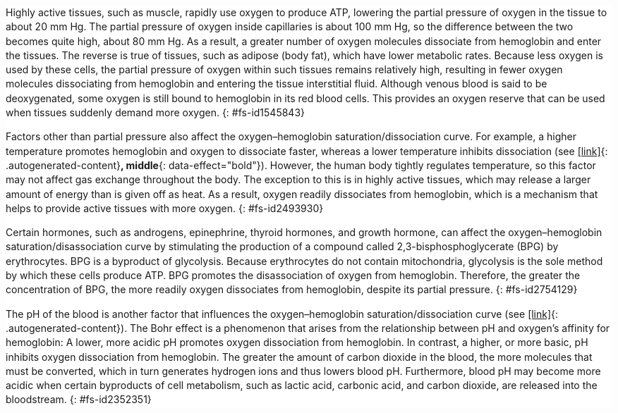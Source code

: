 Highly active tissues, such as muscle, rapidly use oxygen to produce
ATP, lowering the partial pressure of oxygen in the tissue to about 20
mm Hg. The partial pressure of oxygen inside capillaries is about 100 mm
Hg, so the difference between the two becomes quite high, about 80 mm
Hg. As a result, a greater number of oxygen molecules dissociate from
hemoglobin and enter the tissues. The reverse is true of tissues, such
as adipose (body fat), which have lower metabolic rates. Because less
oxygen is used by these cells, the partial pressure of oxygen within
such tissues remains relatively high, resulting in fewer oxygen
molecules dissociating from hemoglobin and entering the tissue
interstitial fluid. Although venous blood is said to be deoxygenated,
some oxygen is still bound to hemoglobin in its red blood cells. This
provides an oxygen reserve that can be used when tissues suddenly demand
more oxygen.
{: #fs-id1545843}

Factors other than partial pressure also affect the oxygen–hemoglobin
saturation/dissociation curve. For example, a higher temperature
promotes hemoglobin and oxygen to dissociate faster, whereas a lower
temperature inhibits dissociation (see [\[link\]](#fig-ch23_05_02){:
.autogenerated-content}**, middle**{: data-effect="bold"}). However, the
human body tightly regulates temperature, so this factor may not affect
gas exchange throughout the body. The exception to this is in highly
active tissues, which may release a larger amount of energy than is
given off as heat. As a result, oxygen readily dissociates from
hemoglobin, which is a mechanism that helps to provide active tissues
with more oxygen.
{: #fs-id2493930}

Certain hormones, such as androgens, epinephrine, thyroid hormones, and
growth hormone, can affect the oxygen–hemoglobin
saturation/disassociation curve by stimulating the production of a
compound called 2,3-bisphosphoglycerate (BPG) by erythrocytes. BPG is a
byproduct of glycolysis. Because erythrocytes do not contain
mitochondria, glycolysis is the sole method by which these cells produce
ATP. BPG promotes the disassociation of oxygen from hemoglobin.
Therefore, the greater the concentration of BPG, the more readily oxygen
dissociates from hemoglobin, despite its partial pressure.
{: #fs-id2754129}

The pH of the blood is another factor that influences the
oxygen–hemoglobin saturation/dissociation curve (see
[\[link\]](#fig-ch23_05_02){: .autogenerated-content}). The <span
data-type="term">Bohr effect</span> is a phenomenon that arises from the
relationship between pH and oxygen’s affinity for hemoglobin: A lower,
more acidic pH promotes oxygen dissociation from hemoglobin. In
contrast, a higher, or more basic, pH inhibits oxygen dissociation from
hemoglobin. The greater the amount of carbon dioxide in the blood, the
more molecules that must be converted, which in turn generates hydrogen
ions and thus lowers blood pH. Furthermore, blood pH may become more
acidic when certain byproducts of cell metabolism, such as lactic acid,
carbonic acid, and carbon dioxide, are released into the bloodstream.
{: #fs-id2352351}


[1]: http://openstaxcollege.org/l/oxyblood